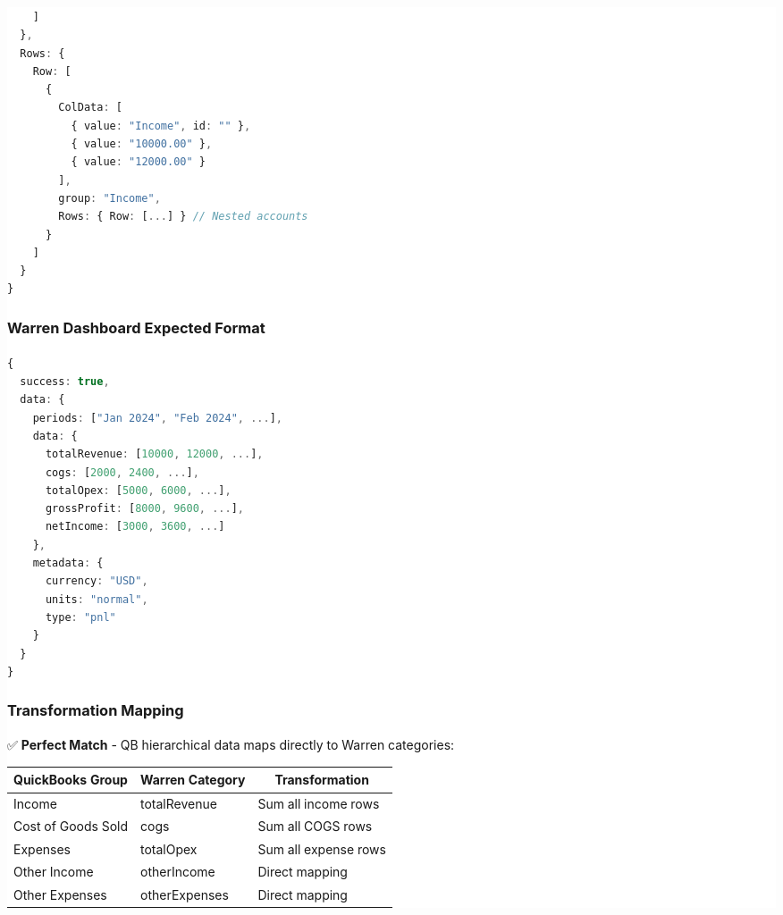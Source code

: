 ```typescript
    ]
  },
  Rows: {
    Row: [
      {
        ColData: [
          { value: "Income", id: "" },
          { value: "10000.00" },
          { value: "12000.00" }
        ],
        group: "Income",
        Rows: { Row: [...] } // Nested accounts
      }
    ]
  }
}
```

### Warren Dashboard Expected Format
```typescript
{
  success: true,
  data: {
    periods: ["Jan 2024", "Feb 2024", ...],
    data: {
      totalRevenue: [10000, 12000, ...],
      cogs: [2000, 2400, ...],
      totalOpex: [5000, 6000, ...],
      grossProfit: [8000, 9600, ...],
      netIncome: [3000, 3600, ...]
    },
    metadata: {
      currency: "USD",
      units: "normal",
      type: "pnl"
    }
  }
}
```

### Transformation Mapping
✅ **Perfect Match** - QB hierarchical data maps directly to Warren categories:

| QuickBooks Group | Warren Category | Transformation |
|------------------|------------------|---------------|
| Income | totalRevenue | Sum all income rows |
| Cost of Goods Sold | cogs | Sum all COGS rows |
| Expenses | totalOpex | Sum all expense rows |
| Other Income | otherIncome | Direct mapping |
| Other Expenses | otherExpenses | Direct mapping |
